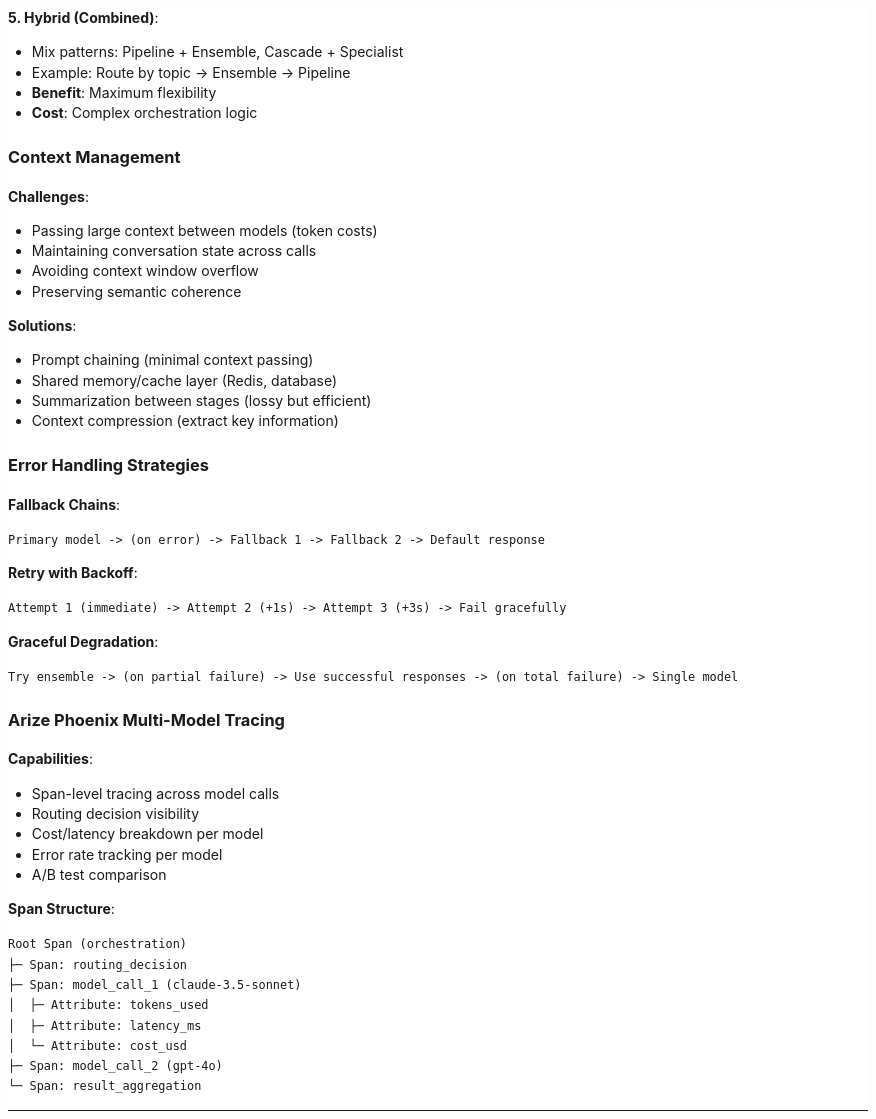 **5. Hybrid (Combined)**:
- Mix patterns: Pipeline + Ensemble, Cascade + Specialist
- Example: Route by topic -> Ensemble -> Pipeline
- **Benefit**: Maximum flexibility
- **Cost**: Complex orchestration logic

### Context Management

**Challenges**:
- Passing large context between models (token costs)
- Maintaining conversation state across calls
- Avoiding context window overflow
- Preserving semantic coherence

**Solutions**:
- Prompt chaining (minimal context passing)
- Shared memory/cache layer (Redis, database)
- Summarization between stages (lossy but efficient)
- Context compression (extract key information)

### Error Handling Strategies

**Fallback Chains**:
```
Primary model -> (on error) -> Fallback 1 -> Fallback 2 -> Default response
```

**Retry with Backoff**:
```
Attempt 1 (immediate) -> Attempt 2 (+1s) -> Attempt 3 (+3s) -> Fail gracefully
```

**Graceful Degradation**:
```
Try ensemble -> (on partial failure) -> Use successful responses -> (on total failure) -> Single model
```

### Arize Phoenix Multi-Model Tracing

**Capabilities**:
- Span-level tracing across model calls
- Routing decision visibility
- Cost/latency breakdown per model
- Error rate tracking per model
- A/B test comparison

**Span Structure**:
```
Root Span (orchestration)
├─ Span: routing_decision
├─ Span: model_call_1 (claude-3.5-sonnet)
│  ├─ Attribute: tokens_used
│  ├─ Attribute: latency_ms
│  └─ Attribute: cost_usd
├─ Span: model_call_2 (gpt-4o)
└─ Span: result_aggregation
```

---